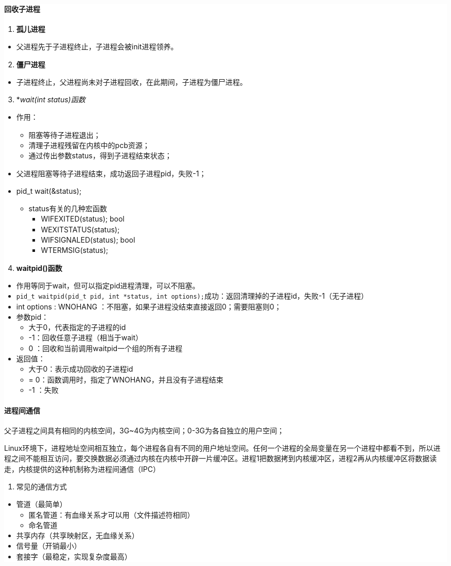 #### 回收子进程

1. **孤儿进程**

- 父进程先于子进程终止，子进程会被init进程领养。

2. **僵尸进程**

- 子进程终止，父进程尚未对子进程回收，在此期间，子进程为僵尸进程。

3. **wait(int *status)函数**

- 作用：
  - 阻塞等待子进程退出；
  - 清理子进程残留在内核中的pcb资源；
  - 通过传出参数status，得到子进程结束状态；

- 父进程阻塞等待子进程结束，成功返回子进程pid，失败-1；

- pid_t wait(&status);
  - status有关的几种宏函数
    - WIFEXITED(status);  bool
    - WEXITSTATUS(status);
    - WIFSIGNALED(status);  bool
    - WTERMSIG(status);

4. **waitpid()函数**

- 作用等同于wait，但可以指定pid进程清理，可以不阻塞。
- `pid_t waitpid(pid_t pid, int *status, int options);`成功：返回清理掉的子进程id，失败-1（无子进程）
- int options : WNOHANG ：不阻塞，如果子进程没结束直接返回0；需要阻塞则0；
- 参数pid：
  - 大于0，代表指定的子进程的id
  - -1：回收任意子进程（相当于wait）
  - 0 ：回收和当前调用waitpid一个组的所有子进程
- 返回值：
  - 大于0：表示成功回收的子进程id
  -  = 0：函数调用时，指定了WNOHANG，并且没有子进程结束
  - -1 ：失败



#### 进程间通信

父子进程之间具有相同的内核空间，3G~4G为内核空间；0-3G为各自独立的用户空间；

Linux环境下，进程地址空间相互独立，每个进程各自有不同的用户地址空间。任何一个进程的全局变量在另一个进程中都看不到，所以进程之间不能相互访问，要交换数据必须通过内核在内核中开辟一片缓冲区。进程1把数据拷到内核缓冲区，进程2再从内核缓冲区将数据读走，内核提供的这种机制称为进程间通信（IPC）

1. 常见的通信方式

- 管道（最简单）
  - 匿名管道：有血缘关系才可以用（文件描述符相同）
  - 命名管道
- 共享内存（共享映射区，无血缘关系）
- 信号量（开销最小）
- 套接字（最稳定，实现复杂度最高）
